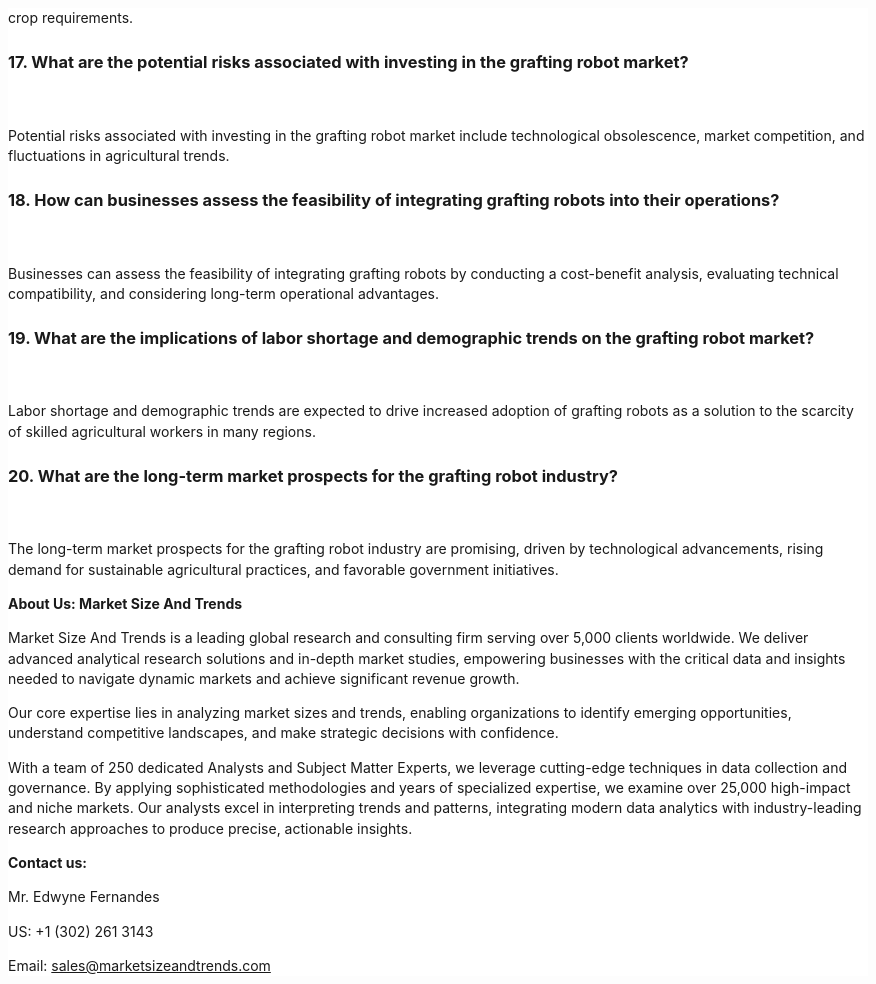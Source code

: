 crop requirements.</p> <h3>17. What are the potential risks associated with investing in the grafting robot market?</h3> <p>&nbsp;</p><p>Potential risks associated with investing in the grafting robot market include technological obsolescence, market competition, and fluctuations in agricultural trends.</p> <h3>18. How can businesses assess the feasibility of integrating grafting robots into their operations?</h3> <p>&nbsp;</p><p>Businesses can assess the feasibility of integrating grafting robots by conducting a cost-benefit analysis, evaluating technical compatibility, and considering long-term operational advantages.</p> <h3>19. What are the implications of labor shortage and demographic trends on the grafting robot market?</h3> <p>&nbsp;</p><p>Labor shortage and demographic trends are expected to drive increased adoption of grafting robots as a solution to the scarcity of skilled agricultural workers in many regions.</p> <h3>20. What are the long-term market prospects for the grafting robot industry?</h3> <p>&nbsp;</p><p>The long-term market prospects for the grafting robot industry are promising, driven by technological advancements, rising demand for sustainable agricultural practices, and favorable government initiatives.</p></body></html></p><p><strong>About Us:&nbsp;Market Size And Trends</strong></p><p>Market Size And Trends&nbsp;is a leading global research and consulting firm serving over 5,000 clients worldwide. We deliver advanced analytical research solutions and in-depth market studies, empowering businesses with the critical data and insights needed to navigate dynamic markets and achieve significant revenue growth.</p><p>Our core expertise lies in analyzing market sizes and trends, enabling organizations to identify emerging opportunities, understand competitive landscapes, and make strategic decisions with confidence.</p><p>With a team of 250 dedicated Analysts and Subject Matter Experts, we leverage cutting-edge techniques in data collection and governance. By applying sophisticated methodologies and years of specialized expertise, we examine over 25,000 high-impact and niche markets. Our analysts excel in interpreting trends and patterns, integrating modern data analytics with industry-leading research approaches to produce precise, actionable insights.</p><p><strong>Contact us:</strong></p><p>Mr. Edwyne Fernandes</p><p>US: +1 (302) 261 3143</p><p>Email: <a href="mailto:sales@marketsizeandtrends.com">sales@marketsizeandtrends.com</a>&nbsp;</p>

